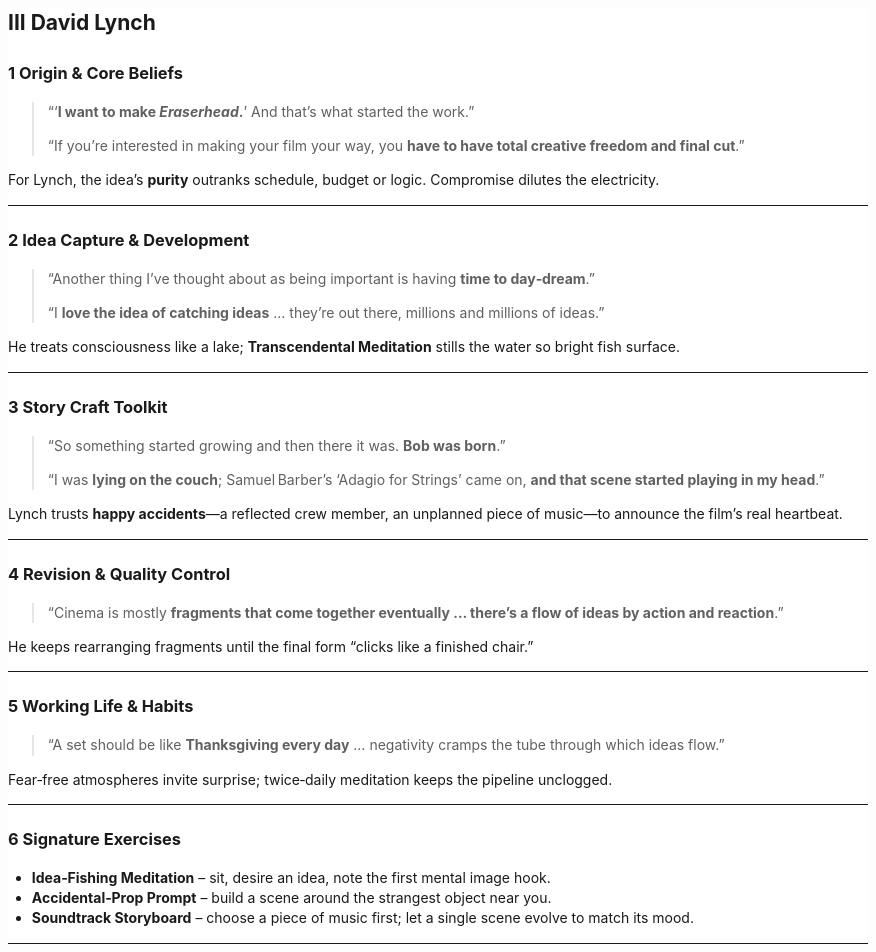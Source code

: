 
## III  David Lynch  

### 1  Origin & Core Beliefs  
> “‘**I want to make *Eraserhead*.**’ And that’s what started the work.”  
>   
> “If you’re interested in making your film your way, you **have to have total creative freedom and final cut**.”  

For Lynch, the idea’s **purity** outranks schedule, budget or logic. Compromise dilutes the electricity.

---

### 2  Idea Capture & Development  
> “Another thing I’ve thought about as being important is having **time to day‑dream**.”  
>   
> “I **love the idea of catching ideas** … they’re out there, millions and millions of ideas.”  

He treats consciousness like a lake; **Transcendental Meditation** stills the water so bright fish surface.

---

### 3  Story Craft Toolkit  
> “So something started growing and then there it was. **Bob was born**.”  
>   
> “I was **lying on the couch**; Samuel Barber’s ‘Adagio for Strings’ came on, **and that scene started playing in my head**.”  

Lynch trusts **happy accidents**—a reflected crew member, an unplanned piece of music—to announce the film’s real heartbeat.

---

### 4  Revision & Quality Control  
> “Cinema is mostly **fragments that come together eventually … there’s a flow of ideas by action and reaction**.”  

He keeps rearranging fragments until the final form “clicks like a finished chair.”

---

### 5  Working Life & Habits  
> “A set should be like **Thanksgiving every day** … negativity cramps the tube through which ideas flow.”  

Fear‑free atmospheres invite surprise; twice‑daily meditation keeps the pipeline unclogged.

---

### 6  Signature Exercises  
* **Idea‑Fishing Meditation** – sit, desire an idea, note the first mental image hook.  
* **Accidental‑Prop Prompt** – build a scene around the strangest object near you.  
* **Soundtrack Storyboard** – choose a piece of music first; let a single scene evolve to match its mood.

---